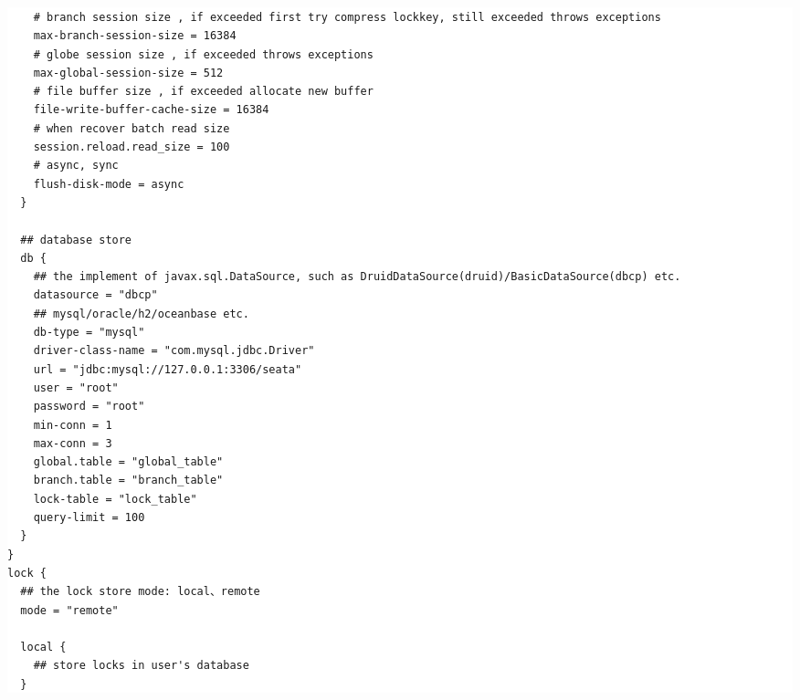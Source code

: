         # branch session size , if exceeded first try compress lockkey, still exceeded throws exceptions
        max-branch-session-size = 16384
        # globe session size , if exceeded throws exceptions
        max-global-session-size = 512
        # file buffer size , if exceeded allocate new buffer
        file-write-buffer-cache-size = 16384
        # when recover batch read size
        session.reload.read_size = 100
        # async, sync
        flush-disk-mode = async
      }
    
      ## database store
      db {
        ## the implement of javax.sql.DataSource, such as DruidDataSource(druid)/BasicDataSource(dbcp) etc.
        datasource = "dbcp"
        ## mysql/oracle/h2/oceanbase etc.
        db-type = "mysql"
        driver-class-name = "com.mysql.jdbc.Driver"
        url = "jdbc:mysql://127.0.0.1:3306/seata"
        user = "root"
        password = "root"
        min-conn = 1
        max-conn = 3
        global.table = "global_table"
        branch.table = "branch_table"
        lock-table = "lock_table"
        query-limit = 100
      }
    }
    lock {
      ## the lock store mode: local、remote
      mode = "remote"
    
      local {
        ## store locks in user's database
      }
    